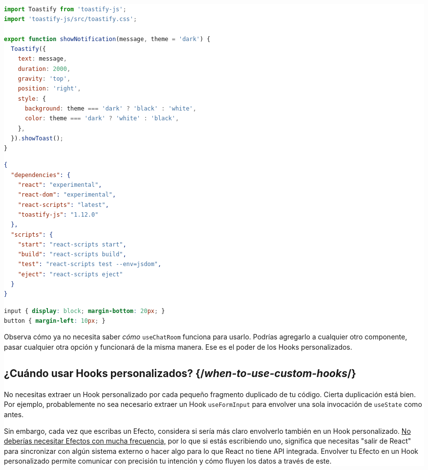 
```js src/notifications.js
import Toastify from 'toastify-js';
import 'toastify-js/src/toastify.css';

export function showNotification(message, theme = 'dark') {
  Toastify({
    text: message,
    duration: 2000,
    gravity: 'top',
    position: 'right',
    style: {
      background: theme === 'dark' ? 'black' : 'white',
      color: theme === 'dark' ? 'white' : 'black',
    },
  }).showToast();
}
```

```json package.json hidden
{
  "dependencies": {
    "react": "experimental",
    "react-dom": "experimental",
    "react-scripts": "latest",
    "toastify-js": "1.12.0"
  },
  "scripts": {
    "start": "react-scripts start",
    "build": "react-scripts build",
    "test": "react-scripts test --env=jsdom",
    "eject": "react-scripts eject"
  }
}
```

```css
input { display: block; margin-bottom: 20px; }
button { margin-left: 10px; }
```

</Sandpack>

Observa cómo ya no necesita saber *cómo* `useChatRoom` funciona para usarlo. Podrías agregarlo a cualquier otro componente, pasar cualquier otra opción y funcionará de la misma manera. Ese es el poder de los Hooks personalizados.

## ¿Cuándo usar Hooks personalizados? {/*when-to-use-custom-hooks*/}

No necesitas extraer un Hook personalizado por cada pequeño fragmento duplicado de tu código. Cierta duplicación está bien. Por ejemplo, probablemente no sea necesario extraer un Hook `useFormInput` para envolver una sola invocación de `useState` como antes.

Sin embargo, cada vez que escribas un Efecto, considera si sería más claro envolverlo también en un Hook personalizado. [No deberías necesitar Efectos con mucha frecuencia,](/learn/you-might-not-need-an-effect) por lo que si estás escribiendo uno, significa que necesitas "salir de React" para sincronizar con algún sistema externo o hacer algo para lo que React no tiene API integrada. Envolver tu Efecto en un Hook personalizado permite comunicar con precisión tu intención y cómo fluyen los datos a través de este.
